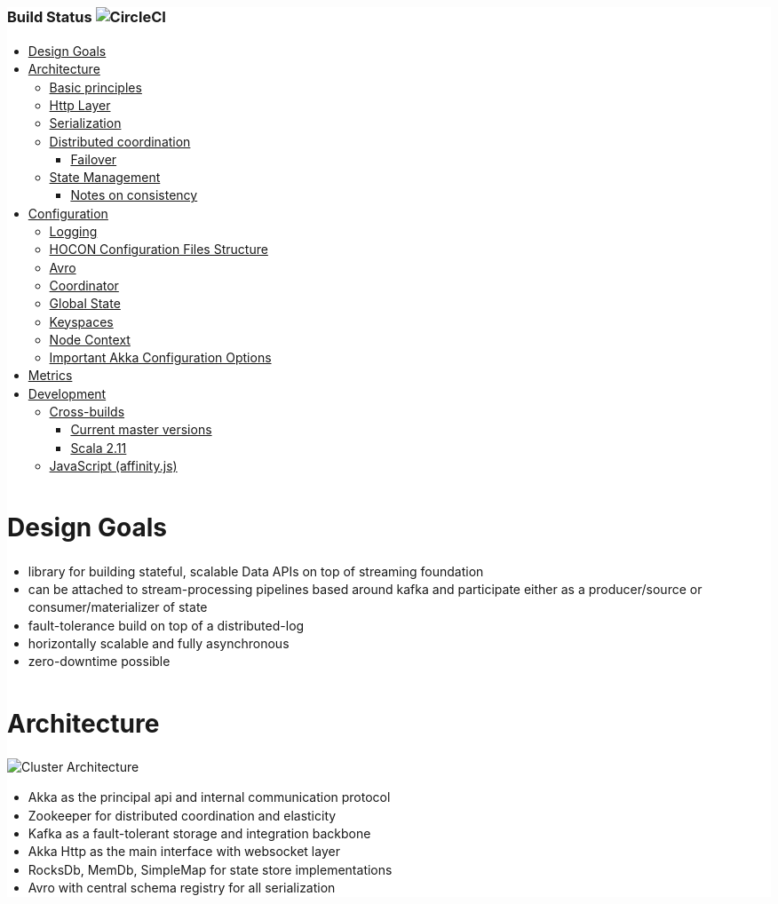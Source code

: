### Build Status ![CircleCI](https://circleci.com/gh/amient/affinity/tree/master-kafka_0.11.png?circle-token=:circle-token)

- [Design Goals](#design-goals)
- [Architecture](#architecture)
  * [Basic principles](#basic-principles)
  * [Http Layer](#http-layer)
  * [Serialization](#serialization)
  * [Distributed coordination](#distributed-coordination)
    + [Failover](#failover)
  * [State Management](#state-management)
    + [Notes on consistency](#notes-on-consistency)
- [Configuration](#configuration)
  * [Logging](#logging)
  * [HOCON Configuration Files Structure](#hocon-configuration-files-structure)
  * [Avro](#avro)
  * [Coordinator](#coordinator)
  * [Global State](#global-state)
  * [Keyspaces](#key-space-definitions)
  * [Node Context](#node-context)
  * [Important Akka Configuration Options](#important-akka-configuration-options)
- [Metrics](#metrics)
- [Development](#development)
  * [Cross-builds](#cross-builds)
    + [Current master versions](#current-master-versions)
    + [Scala 2.11](#scala-211)
  * [JavaScript (affinity.js)](#javascript-affinityjs)


# Design Goals

 - library for building stateful, scalable Data APIs on top of streaming foundation
 - can be attached to stream-processing pipelines based around kafka and participate
   either as a producer/source or consumer/materializer of state
 - fault-tolerance build on top of a distributed-log
 - horizontally scalable and fully asynchronous
 - zero-downtime possible


# Architecture


 ![Cluster Architecture](doc/affinity.png)

 - Akka as the principal api and internal communication protocol
 - Zookeeper for distributed coordination and elasticity
 - Kafka as a fault-tolerant storage and integration backbone
 - Akka Http as the main interface with websocket layer
 - RocksDb, MemDb, SimpleMap for state store implementations
 - Avro with central schema registry for all serialization
